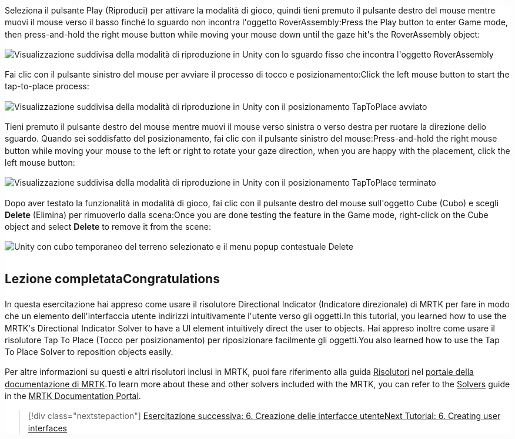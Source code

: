 <span data-ttu-id="8e28f-166">Seleziona il pulsante Play (Riproduci) per attivare la modalità di gioco, quindi tieni premuto il pulsante destro del mouse mentre muovi il mouse verso il basso finché lo sguardo non incontra l'oggetto RoverAssembly:</span><span class="sxs-lookup"><span data-stu-id="8e28f-166">Press the Play button to enter Game mode, then press-and-hold the right mouse button while moving your mouse down until the gaze hit's the RoverAssembly object:</span></span>

![Visualizzazione suddivisa della modalità di riproduzione in Unity con lo sguardo fisso che incontra l'oggetto RoverAssembly](images/mr-learning-base/base-05-section3-step1-6.png)

<span data-ttu-id="8e28f-168">Fai clic con il pulsante sinistro del mouse per avviare il processo di tocco e posizionamento:</span><span class="sxs-lookup"><span data-stu-id="8e28f-168">Click the left mouse button to start the tap-to-place process:</span></span>

![Visualizzazione suddivisa della modalità di riproduzione in Unity con il posizionamento TapToPlace avviato](images/mr-learning-base/base-05-section3-step1-7.png)

<span data-ttu-id="8e28f-170">Tieni premuto il pulsante destro del mouse mentre muovi il mouse verso sinistra o verso destra per ruotare la direzione dello sguardo. Quando sei soddisfatto del posizionamento, fai clic con il pulsante sinistro del mouse:</span><span class="sxs-lookup"><span data-stu-id="8e28f-170">Press-and-hold the right mouse button while moving your mouse to the left or right to rotate your gaze direction, when you are happy with the placement, click the left mouse button:</span></span>

![Visualizzazione suddivisa della modalità di riproduzione in Unity con il posizionamento TapToPlace terminato](images/mr-learning-base/base-05-section3-step1-8.png)

<span data-ttu-id="8e28f-172">Dopo aver testato la funzionalità in modalità di gioco, fai clic con il pulsante destro del mouse sull'oggetto Cube (Cubo) e scegli **Delete** (Elimina) per rimuoverlo dalla scena:</span><span class="sxs-lookup"><span data-stu-id="8e28f-172">Once you are done testing the feature in the Game mode, right-click on the Cube object and select **Delete** to remove it from the scene:</span></span>

![Unity con cubo temporaneo del terreno selezionato e il menu popup contestuale Delete](images/mr-learning-base/base-05-section3-step1-9.png)

## <a name="congratulations"></a><span data-ttu-id="8e28f-174">Lezione completata</span><span class="sxs-lookup"><span data-stu-id="8e28f-174">Congratulations</span></span>

<span data-ttu-id="8e28f-175">In questa esercitazione hai appreso come usare il risolutore Directional Indicator (Indicatore direzionale) di MRTK per fare in modo che un elemento dell'interfaccia utente indirizzi intuitivamente l'utente verso gli oggetti.</span><span class="sxs-lookup"><span data-stu-id="8e28f-175">In this tutorial, you learned how to use the MRTK's Directional Indicator Solver to have a UI element intuitively direct the user to objects.</span></span> <span data-ttu-id="8e28f-176">Hai appreso inoltre come usare il risolutore Tap To Place (Tocco per posizionamento) per riposizionare facilmente gli oggetti.</span><span class="sxs-lookup"><span data-stu-id="8e28f-176">You also learned how to use the Tap To Place Solver to reposition objects easily.</span></span>

<span data-ttu-id="8e28f-177">Per altre informazioni su questi e altri risolutori inclusi in MRTK, puoi fare riferimento alla guida [Risolutori](https://microsoft.github.io/MixedRealityToolkit-Unity/Documentation/README_Solver.html) nel [portale della documentazione di MRTK](https://microsoft.github.io/MixedRealityToolkit-Unity/README.html).</span><span class="sxs-lookup"><span data-stu-id="8e28f-177">To learn more about these and other solvers included with the MRTK,  you can refer to the [Solvers](https://microsoft.github.io/MixedRealityToolkit-Unity/Documentation/README_Solver.html) guide in the [MRTK Documentation Portal](https://microsoft.github.io/MixedRealityToolkit-Unity/README.html).</span></span>

> [!div class="nextstepaction"]
>[<span data-ttu-id="8e28f-178">Esercitazione successiva: 6. Creazione delle interfacce utente</span><span class="sxs-lookup"><span data-stu-id="8e28f-178">Next Tutorial: 6. Creating user interfaces</span></span>](mr-learning-base-06.md)
